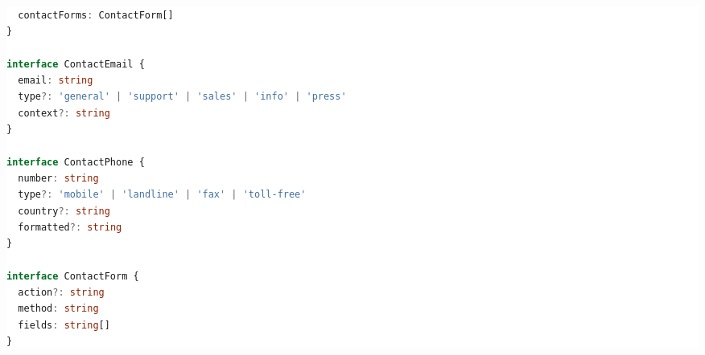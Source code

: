 ```typescript
  contactForms: ContactForm[]
}

interface ContactEmail {
  email: string
  type?: 'general' | 'support' | 'sales' | 'info' | 'press'
  context?: string
}

interface ContactPhone {
  number: string
  type?: 'mobile' | 'landline' | 'fax' | 'toll-free'
  country?: string
  formatted?: string
}

interface ContactForm {
  action?: string
  method: string
  fields: string[]
}
```
